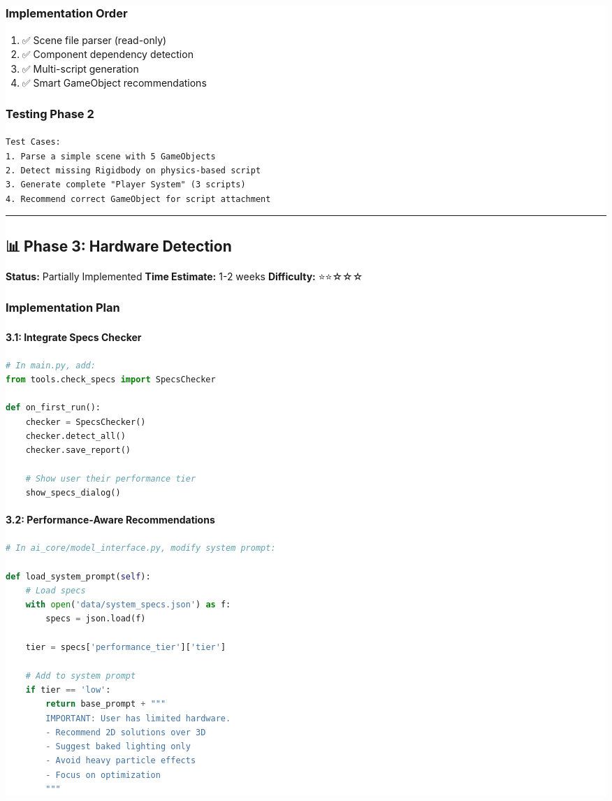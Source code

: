 ### Implementation Order
1. ✅ Scene file parser (read-only)
2. ✅ Component dependency detection
3. ✅ Multi-script generation
4. ✅ Smart GameObject recommendations

### Testing Phase 2
```
Test Cases:
1. Parse a simple scene with 5 GameObjects
2. Detect missing Rigidbody on physics-based script
3. Generate complete "Player System" (3 scripts)
4. Recommend correct GameObject for script attachment
```

---

## 📊 Phase 3: Hardware Detection

**Status:** Partially Implemented
**Time Estimate:** 1-2 weeks
**Difficulty:** ⭐⭐☆☆☆

### Implementation Plan

#### 3.1: Integrate Specs Checker
```python
# In main.py, add:
from tools.check_specs import SpecsChecker

def on_first_run():
    checker = SpecsChecker()
    checker.detect_all()
    checker.save_report()
    
    # Show user their performance tier
    show_specs_dialog()
```

#### 3.2: Performance-Aware Recommendations
```python
# In ai_core/model_interface.py, modify system prompt:

def load_system_prompt(self):
    # Load specs
    with open('data/system_specs.json') as f:
        specs = json.load(f)
    
    tier = specs['performance_tier']['tier']
    
    # Add to system prompt
    if tier == 'low':
        return base_prompt + """
        IMPORTANT: User has limited hardware.
        - Recommend 2D solutions over 3D
        - Suggest baked lighting only
        - Avoid heavy particle effects
        - Focus on optimization
        """
```
